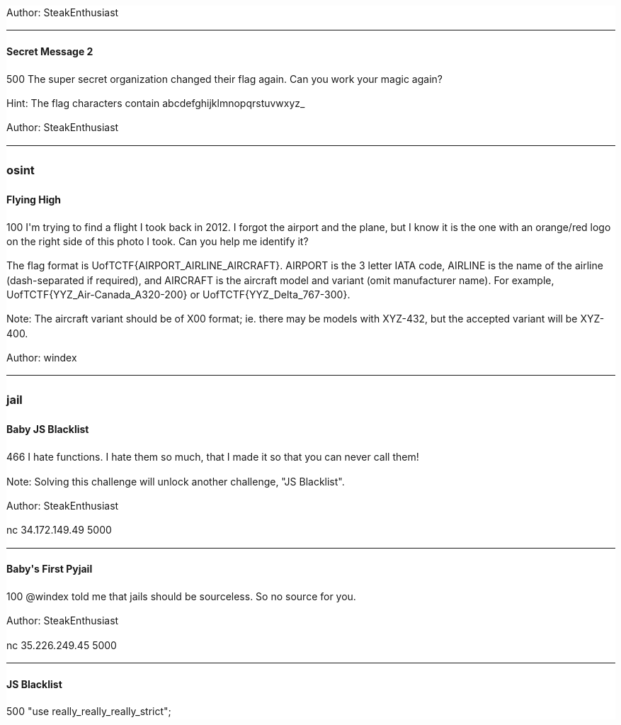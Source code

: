 Author: SteakEnthusiast

---
#### Secret Message 2
500
The super secret organization changed their flag again. Can you work your magic again?

Hint: The flag characters contain abcdefghijklmnopqrstuvwxyz_

Author: SteakEnthusiast

---
### osint
#### Flying High
100
I'm trying to find a flight I took back in 2012. I forgot the airport and the plane, but I know it is the one with an orange/red logo on the right side of this photo I took. Can you help me identify it?

The flag format is UofTCTF{AIRPORT_AIRLINE_AIRCRAFT}. AIRPORT is the 3 letter IATA code, AIRLINE is the name of the airline (dash-separated if required), and AIRCRAFT is the aircraft model and variant (omit manufacturer name). For example, UofTCTF{YYZ_Air-Canada_A320-200} or UofTCTF{YYZ_Delta_767-300}.

Note: The aircraft variant should be of X00 format; ie. there may be models with XYZ-432, but the accepted variant will be XYZ-400.

Author: windex

---
### jail
#### Baby JS Blacklist
466
I hate functions. I hate them so much, that I made it so that you can never call them!

Note: Solving this challenge will unlock another challenge, "JS Blacklist".

Author: SteakEnthusiast

nc 34.172.149.49 5000

---
#### Baby's First Pyjail
100
@windex told me that jails should be sourceless. So no source for you.

Author: SteakEnthusiast

nc 35.226.249.45 5000

---
#### JS Blacklist
500
"use really_really_really_strict";
